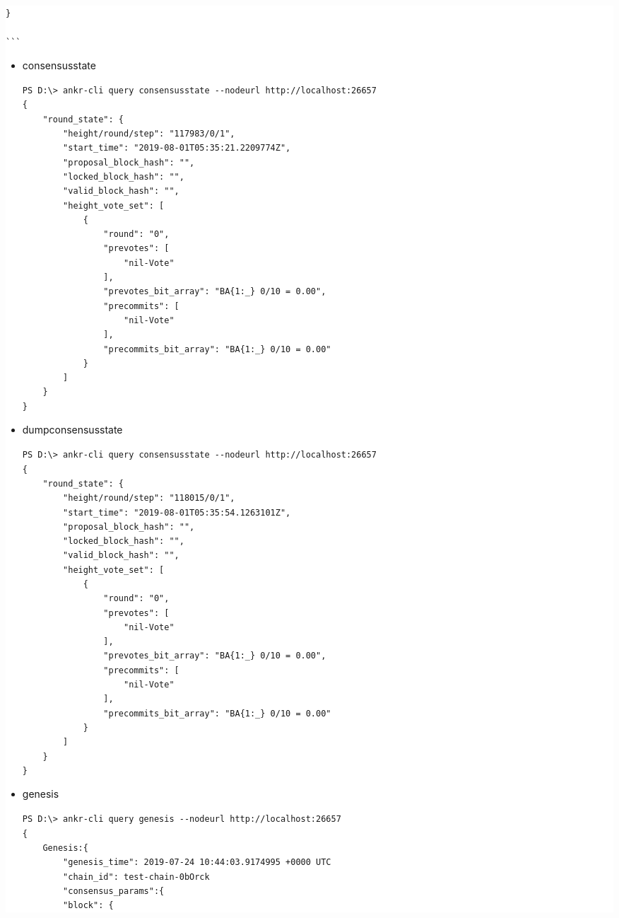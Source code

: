     }

    ```
+ consensusstate     
    ``` 
    PS D:\> ankr-cli query consensusstate --nodeurl http://localhost:26657
    {
        "round_state": {
            "height/round/step": "117983/0/1",
            "start_time": "2019-08-01T05:35:21.2209774Z",
            "proposal_block_hash": "",
            "locked_block_hash": "",
            "valid_block_hash": "",
            "height_vote_set": [
                {
                    "round": "0",
                    "prevotes": [
                        "nil-Vote"
                    ],
                    "prevotes_bit_array": "BA{1:_} 0/10 = 0.00",
                    "precommits": [
                        "nil-Vote"
                    ],
                    "precommits_bit_array": "BA{1:_} 0/10 = 0.00"
                }
            ]
        }
    }
    ```
+ dumpconsensusstate     
    ``` 
    PS D:\> ankr-cli query consensusstate --nodeurl http://localhost:26657
    {
        "round_state": {
            "height/round/step": "118015/0/1",
            "start_time": "2019-08-01T05:35:54.1263101Z",
            "proposal_block_hash": "",
            "locked_block_hash": "",
            "valid_block_hash": "",
            "height_vote_set": [
                {
                    "round": "0",
                    "prevotes": [
                        "nil-Vote"
                    ],
                    "prevotes_bit_array": "BA{1:_} 0/10 = 0.00",
                    "precommits": [
                        "nil-Vote"
                    ],
                    "precommits_bit_array": "BA{1:_} 0/10 = 0.00"
                }
            ]
        }
    }
    ```
+ genesis     
    ``` 
    PS D:\> ankr-cli query genesis --nodeurl http://localhost:26657
    {
        Genesis:{
            "genesis_time": 2019-07-24 10:44:03.9174995 +0000 UTC
            "chain_id": test-chain-0bOrck
            "consensus_params":{
            "block": {